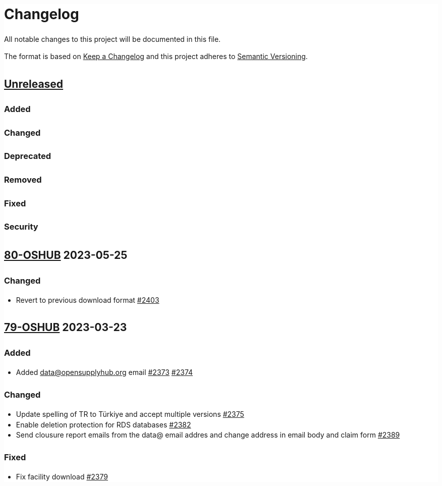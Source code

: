 # Changelog

All notable changes to this project will be documented in this file.

The format is based on [Keep a Changelog](http://keepachangelog.com/en/1.0.0/)
and this project adheres to [Semantic Versioning](http://semver.org/spec/v2.0.0.html).

## [Unreleased]

### Added

### Changed

### Deprecated

### Removed

### Fixed

### Security

## [80-OSHUB] 2023-05-25

### Changed

-   Revert to previous download format [#2403](https://github.com/open-apparel-registry/open-apparel-registry/pull/2403)

## [79-OSHUB] 2023-03-23

### Added

-   Added data@opensupplyhub.org email [#2373](https://github.com/open-apparel-registry/open-apparel-registry/pull/2373) [#2374](https://github.com/open-apparel-registry/open-apparel-registry/pull/2374)

### Changed

-   Update spelling of TR to Türkiye and accept multiple versions [#2375](https://github.com/open-apparel-registry/open-apparel-registry/pull/2375)
-   Enable deletion protection for RDS databases [#2382](https://github.com/open-apparel-registry/open-apparel-registry/pull/2382)
-   Send clousure report emails from the data@ email addres and change address in email body and claim form [#2389](https://github.com/open-apparel-registry/open-apparel-registry/pull/2389)

### Fixed

-   Fix facility download [#2379](https://github.com/open-apparel-registry/open-apparel-registry/pull/2379)


[unreleased]: https://github.com/open-apparel-registry/open-apparel-registry/compare/80-OSHUB...HEAD
[80-oshub]: https://github.com/open-apparel-registry/open-apparel-registry/releases/tag/80-OSHUB
[79-oshub]: https://github.com/open-apparel-registry/open-apparel-registry/releases/tag/79-OSHUB
[78-oshub]: https://github.com/open-apparel-registry/open-apparel-registry/releases/tag/78-OSHUB
[77-oshub]: https://github.com/open-apparel-registry/open-apparel-registry/releases/tag/77-OSHUB
[76-oshub]: https://github.com/open-apparel-registry/open-apparel-registry/releases/tag/76-OSHUB
[75-oshub]: https://github.com/open-apparel-registry/open-apparel-registry/releases/tag/75-OSHUB
[74-oshub]: https://github.com/open-apparel-registry/open-apparel-registry/releases/tag/74-OSHUB
[73-oshub]: https://github.com/open-apparel-registry/open-apparel-registry/releases/tag/73-OSHUB
[66]: https://github.com/open-apparel-registry/open-apparel-registry/releases/tag/66
[65]: https://github.com/open-apparel-registry/open-apparel-registry/releases/tag/65
[64]: https://github.com/open-apparel-registry/open-apparel-registry/releases/tag/64
[63]: https://github.com/open-apparel-registry/open-apparel-registry/releases/tag/63
[62]: https://github.com/open-apparel-registry/open-apparel-registry/releases/tag/62
[61]: https://github.com/open-apparel-registry/open-apparel-registry/releases/tag/61
[60]: https://github.com/open-apparel-registry/open-apparel-registry/releases/tag/60
[59]: https://github.com/open-apparel-registry/open-apparel-registry/releases/tag/59
[58]: https://github.com/open-apparel-registry/open-apparel-registry/releases/tag/58
[57]: https://github.com/open-apparel-registry/open-apparel-registry/releases/tag/57
[56]: https://github.com/open-apparel-registry/open-apparel-registry/releases/tag/56
[56]: https://github.com/open-apparel-registry/open-apparel-registry/releases/tag/56
[55]: https://github.com/open-apparel-registry/open-apparel-registry/releases/tag/55
[54]: https://github.com/open-apparel-registry/open-apparel-registry/releases/tag/54
[53]: https://github.com/open-apparel-registry/open-apparel-registry/releases/tag/53
[52]: https://github.com/open-apparel-registry/open-apparel-registry/releases/tag/52
[51]: https://github.com/open-apparel-registry/open-apparel-registry/releases/tag/51
[50]: https://github.com/open-apparel-registry/open-apparel-registry/releases/tag/50
[49]: https://github.com/open-apparel-registry/open-apparel-registry/releases/tag/49
[48]: https://github.com/open-apparel-registry/open-apparel-registry/releases/tag/48
[47]: https://github.com/open-apparel-registry/open-apparel-registry/releases/tag/47
[46]: https://github.com/open-apparel-registry/open-apparel-registry/releases/tag/46
[45]: https://github.com/open-apparel-registry/open-apparel-registry/releases/tag/45
[44]: https://github.com/open-apparel-registry/open-apparel-registry/releases/tag/44
[43]: https://github.com/open-apparel-registry/open-apparel-registry/releases/tag/43
[42]: https://github.com/open-apparel-registry/open-apparel-registry/releases/tag/42
[2.41.1]: https://github.com/open-apparel-registry/open-apparel-registry/releases/tag/2.41.1
[2.41.0]: https://github.com/open-apparel-registry/open-apparel-registry/releases/tag/2.41.0
[2.40.0]: https://github.com/open-apparel-registry/open-apparel-registry/releases/tag/2.40.0
[2.39.2]: https://github.com/open-apparel-registry/open-apparel-registry/releases/tag/2.39.2
[2.39.1]: https://github.com/open-apparel-registry/open-apparel-registry/releases/tag/2.39.1
[2.39.0]: https://github.com/open-apparel-registry/open-apparel-registry/releases/tag/2.39.0
[2.38.3]: https://github.com/open-apparel-registry/open-apparel-registry/releases/tag/2.38.3
[2.38.2]: https://github.com/open-apparel-registry/open-apparel-registry/releases/tag/2.38.2
[2.38.1]: https://github.com/open-apparel-registry/open-apparel-registry/releases/tag/2.38.1
[2.38.0]: https://github.com/open-apparel-registry/open-apparel-registry/releases/tag/2.38.0
[2.37.1]: https://github.com/open-apparel-registry/open-apparel-registry/releases/tag/2.37.1
[2.37.0]: https://github.com/open-apparel-registry/open-apparel-registry/releases/tag/2.37.0
[2.36.0]: https://github.com/open-apparel-registry/open-apparel-registry/releases/tag/2.36.0
[2.35.0]: https://github.com/open-apparel-registry/open-apparel-registry/releases/tag/2.35.0
[2.34.0]: https://github.com/open-apparel-registry/open-apparel-registry/releases/tag/2.34.0
[2.33.0]: https://github.com/open-apparel-registry/open-apparel-registry/releases/tag/2.33.0
[2.32.0]: https://github.com/open-apparel-registry/open-apparel-registry/releases/tag/2.32.0
[2.31.1]: https://github.com/open-apparel-registry/open-apparel-registry/releases/tag/2.31.1
[2.31.0]: https://github.com/open-apparel-registry/open-apparel-registry/releases/tag/2.31.0
[2.30.0]: https://github.com/open-apparel-registry/open-apparel-registry/releases/tag/2.30.0
[2.29.0]: https://github.com/open-apparel-registry/open-apparel-registry/releases/tag/2.29.0
[2.28.0]: https://github.com/open-apparel-registry/open-apparel-registry/releases/tag/2.28.0
[2.27.0]: https://github.com/open-apparel-registry/open-apparel-registry/releases/tag/2.27.0
[2.26.1]: https://github.com/open-apparel-registry/open-apparel-registry/releases/tag/2.26.1
[2.26.0]: https://github.com/open-apparel-registry/open-apparel-registry/releases/tag/2.26.0
[2.25.0]: https://github.com/open-apparel-registry/open-apparel-registry/releases/tag/2.25.0
[2.24.0]: https://github.com/open-apparel-registry/open-apparel-registry/releases/tag/2.24.0
[2.23.2]: https://github.com/open-apparel-registry/open-apparel-registry/releases/tag/2.23.2
[2.23.1]: https://github.com/open-apparel-registry/open-apparel-registry/releases/tag/2.23.1
[2.23.0]: https://github.com/open-apparel-registry/open-apparel-registry/releases/tag/2.23.0
[2.22.0]: https://github.com/open-apparel-registry/open-apparel-registry/releases/tag/2.22.0
[2.21.1]: https://github.com/open-apparel-registry/open-apparel-registry/releases/tag/2.21.1
[2.21.0]: https://github.com/open-apparel-registry/open-apparel-registry/releases/tag/2.21.0
[2.20.0]: https://github.com/open-apparel-registry/open-apparel-registry/releases/tag/2.20.0
[2.19.0]: https://github.com/open-apparel-registry/open-apparel-registry/releases/tag/2.19.0
[2.18.0]: https://github.com/open-apparel-registry/open-apparel-registry/releases/tag/2.18.0
[2.17.0]: https://github.com/open-apparel-registry/open-apparel-registry/releases/tag/2.17.0
[2.16.0]: https://github.com/open-apparel-registry/open-apparel-registry/releases/tag/2.16.0
[2.15.0]: https://github.com/open-apparel-registry/open-apparel-registry/releases/tag/2.15.0
[2.14.0]: https://github.com/open-apparel-registry/open-apparel-registry/releases/tag/2.14.0
[2.13.0]: https://github.com/open-apparel-registry/open-apparel-registry/releases/tag/2.13.0
[2.12.0]: https://github.com/open-apparel-registry/open-apparel-registry/releases/tag/2.12.0
[2.11.0]: https://github.com/open-apparel-registry/open-apparel-registry/releases/tag/2.11.0
[2.10.0]: https://github.com/open-apparel-registry/open-apparel-registry/releases/tag/2.10.0
[2.9.0]: https://github.com/open-apparel-registry/open-apparel-registry/releases/tag/2.9.0
[2.8.0]: https://github.com/open-apparel-registry/open-apparel-registry/releases/tag/2.8.0
[2.7.0]: https://github.com/open-apparel-registry/open-apparel-registry/releases/tag/2.7.0
[2.6.0]: https://github.com/open-apparel-registry/open-apparel-registry/releases/tag/2.6.0
[2.5.0]: https://github.com/open-apparel-registry/open-apparel-registry/releases/tag/2.5.0
[2.4.0]: https://github.com/open-apparel-registry/open-apparel-registry/releases/tag/2.4.0
[2.3.0]: https://github.com/open-apparel-registry/open-apparel-registry/releases/tag/2.3.0
[2.2.0]: https://github.com/open-apparel-registry/open-apparel-registry/releases/tag/2.2.0
[2.1.0]: https://github.com/open-apparel-registry/open-apparel-registry/releases/tag/2.1.0
[2.0.0]: https://github.com/open-apparel-registry/open-apparel-registry/releases/tag/2.0.0
[0.2.0]: https://github.com/open-apparel-registry/open-apparel-registry/releases/tag/0.2.0
[0.1.0]: https://github.com/open-apparel-registry/open-apparel-registry/releases/tag/0.1.0